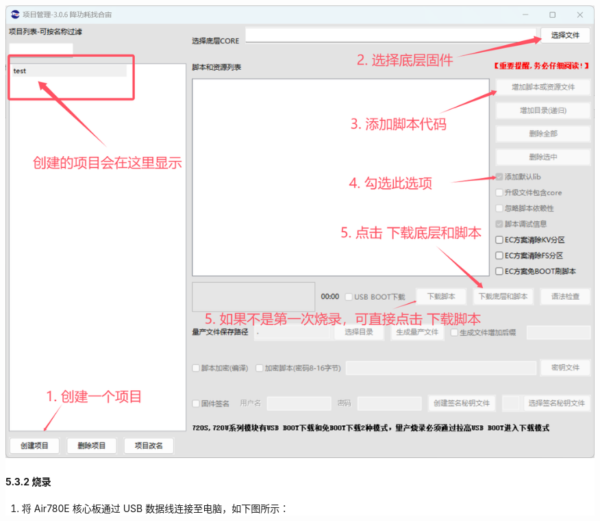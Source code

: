    ![](./image/QZtObLriAo9Fg7xv3hwcn3Ylnfd.png)

#### 5.3.2 烧录

1. 将 Air780E 核心板通过 USB 数据线连接至电脑，如下图所示：
